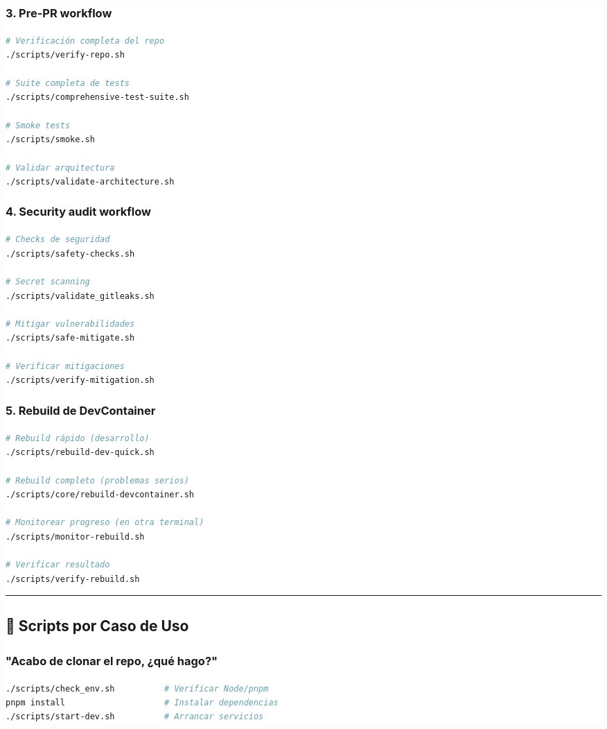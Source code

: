### 3. **Pre-PR workflow**
```bash
# Verificación completa del repo
./scripts/verify-repo.sh

# Suite completa de tests
./scripts/comprehensive-test-suite.sh

# Smoke tests
./scripts/smoke.sh

# Validar arquitectura
./scripts/validate-architecture.sh
```

### 4. **Security audit workflow**
```bash
# Checks de seguridad
./scripts/safety-checks.sh

# Secret scanning
./scripts/validate_gitleaks.sh

# Mitigar vulnerabilidades
./scripts/safe-mitigate.sh

# Verificar mitigaciones
./scripts/verify-mitigation.sh
```

### 5. **Rebuild de DevContainer**
```bash
# Rebuild rápido (desarrollo)
./scripts/rebuild-dev-quick.sh

# Rebuild completo (problemas serios)
./scripts/core/rebuild-devcontainer.sh

# Monitorear progreso (en otra terminal)
./scripts/monitor-rebuild.sh

# Verificar resultado
./scripts/verify-rebuild.sh
```

---

## 🎯 Scripts por Caso de Uso

### "Acabo de clonar el repo, ¿qué hago?"
```bash
./scripts/check_env.sh          # Verificar Node/pnpm
pnpm install                    # Instalar dependencias
./scripts/start-dev.sh          # Arrancar servicios
```
